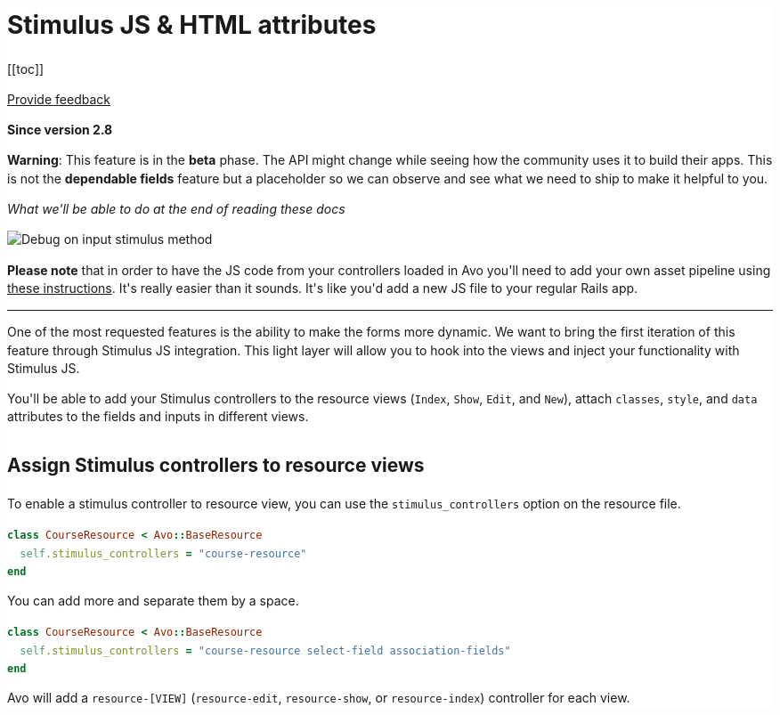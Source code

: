 # Stimulus JS & HTML attributes

[[toc]]

<a href="https://github.com/avo-hq/avo/discussions/943" target="_blank" class="rounded bg-purple-600 hover:bg-purple-500 text-white no-underline px-2 py-1 inline leading-none mt-2">
  Provide feedback
</a>

**Since version 2.8**

**Warning**: This feature is in the **beta** phase. The API might change while seeing how the community uses it to build their apps.
This is not the **dependable fields** feature but a placeholder so we can observe and see what we need to ship to make it helpful to you.

_What we'll be able to do at the end of reading these docs_

<img :src="$withBase('/assets/img/stimulus/country-city-select.gif')" alt="Debug on input stimulus method" class="border mb-4" />

**Please note** that in order to have the JS code from your controllers loaded in Avo you'll need to add your own asset pipeline using [these instructions](custom-asset-pipeline.html). It's really easier than it sounds. It's like you'd add a new JS file to your regular Rails app.

<hr/>

One of the most requested features is the ability to make the forms more dynamic. We want to bring the first iteration of this feature through Stimulus JS integration.
This light layer will allow you to hook into the views and inject your functionality with Stimulus JS.

You'll be able to add your Stimulus controllers to the resource views (`Index`, `Show`, `Edit`, and `New`), attach `classes`, `style`, and `data` attributes to the fields and inputs in different views.

## Assign Stimulus controllers to resource views

To enable a stimulus controller to resource view, you can use the `stimulus_controllers` option on the resource file.

```ruby
class CourseResource < Avo::BaseResource
  self.stimulus_controllers = "course-resource"
end
```

You can add more and separate them by a space.

```ruby
class CourseResource < Avo::BaseResource
  self.stimulus_controllers = "course-resource select-field association-fields"
end
```

Avo will add a `resource-[VIEW]` (`resource-edit`, `resource-show`, or `resource-index`) controller for each view.
